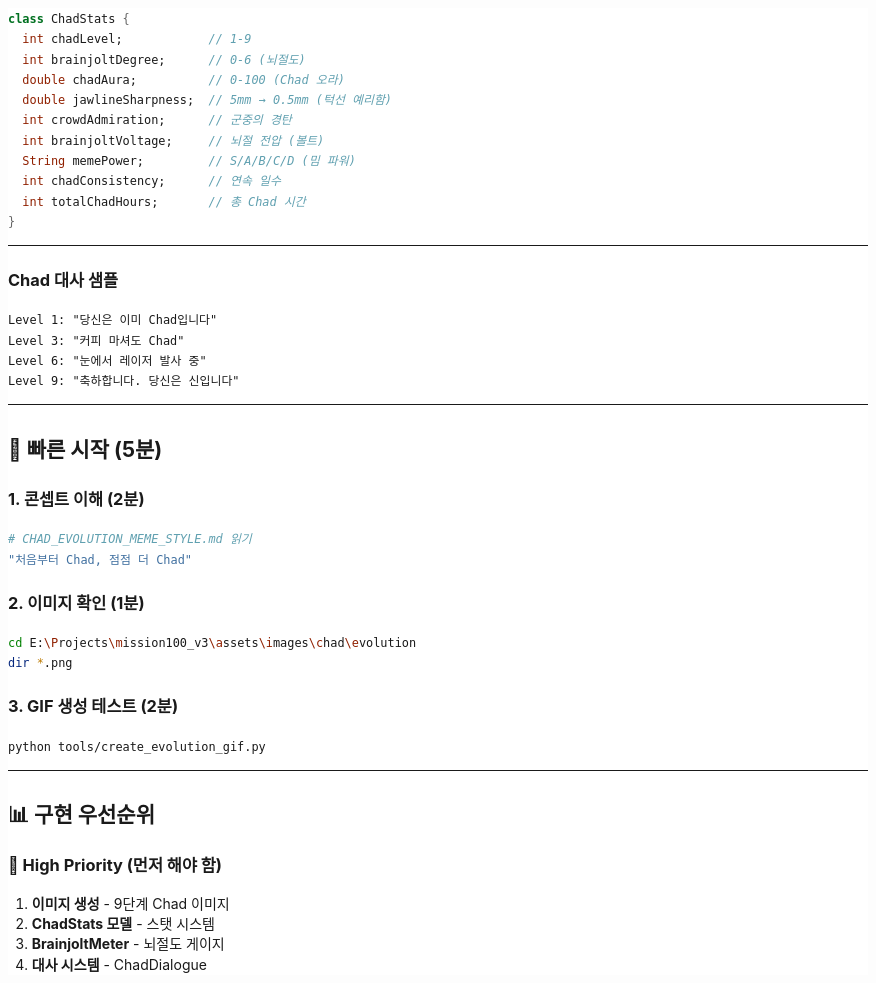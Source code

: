 ```dart
class ChadStats {
  int chadLevel;            // 1-9
  int brainjoltDegree;      // 0-6 (뇌절도)
  double chadAura;          // 0-100 (Chad 오라)
  double jawlineSharpness;  // 5mm → 0.5mm (턱선 예리함)
  int crowdAdmiration;      // 군중의 경탄
  int brainjoltVoltage;     // 뇌절 전압 (볼트)
  String memePower;         // S/A/B/C/D (밈 파워)
  int chadConsistency;      // 연속 일수
  int totalChadHours;       // 총 Chad 시간
}
```

---

### Chad 대사 샘플

```
Level 1: "당신은 이미 Chad입니다"
Level 3: "커피 마셔도 Chad"
Level 6: "눈에서 레이저 발사 중"
Level 9: "축하합니다. 당신은 신입니다"
```

---

## 🚀 빠른 시작 (5분)

### 1. 콘셉트 이해 (2분)
```bash
# CHAD_EVOLUTION_MEME_STYLE.md 읽기
"처음부터 Chad, 점점 더 Chad"
```

### 2. 이미지 확인 (1분)
```bash
cd E:\Projects\mission100_v3\assets\images\chad\evolution
dir *.png
```

### 3. GIF 생성 테스트 (2분)
```bash
python tools/create_evolution_gif.py
```

---

## 📊 구현 우선순위

### 🔴 High Priority (먼저 해야 함)
1. **이미지 생성** - 9단계 Chad 이미지
2. **ChadStats 모델** - 스탯 시스템
3. **BrainjoltMeter** - 뇌절도 게이지
4. **대사 시스템** - ChadDialogue
